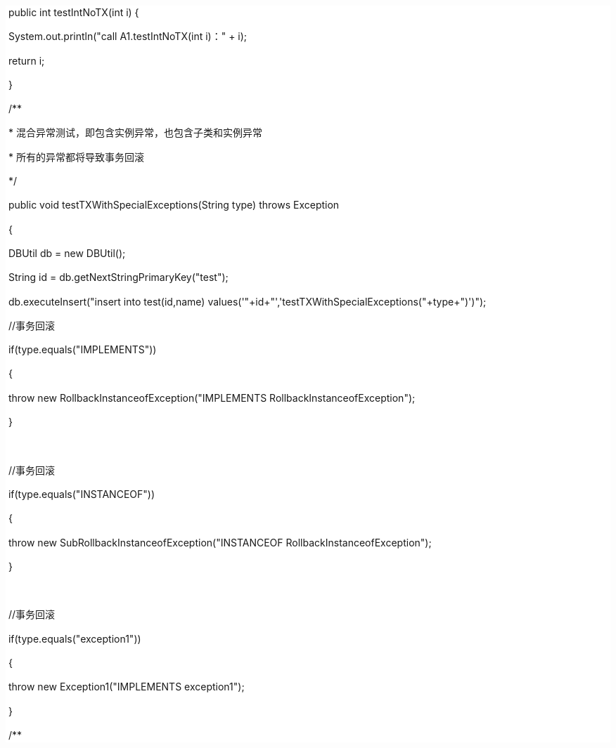    

​    public int testIntNoTX(int i) {

​       System.out.println("call A1.testIntNoTX(int i)：" + i);

​       return i;    

​    }

   

​    /**

​     \* 混合异常测试，即包含实例异常，也包含子类和实例异常

​     \* 所有的异常都将导致事务回滚

​     */

​    public void testTXWithSpecialExceptions(String type) throws Exception

​    {

​      DBUtil db = new DBUtil();

​       String id = db.getNextStringPrimaryKey("test");

​       db.executeInsert("insert into test(id,name) values('"+id+"','testTXWithSpecialExceptions("+type+")')");

​       //事务回滚

​       if(type.equals("IMPLEMENTS"))

​       {

​           throw new RollbackInstanceofException("IMPLEMENTS RollbackInstanceofException");

​       }

​      

​       //事务回滚

​       if(type.equals("INSTANCEOF"))

​       {

​           throw new SubRollbackInstanceofException("INSTANCEOF RollbackInstanceofException");

​       }

​      

​       //事务回滚

​       if(type.equals("exception1"))

​       {

​           throw new Exception1("IMPLEMENTS exception1");

​       }

​       /**
